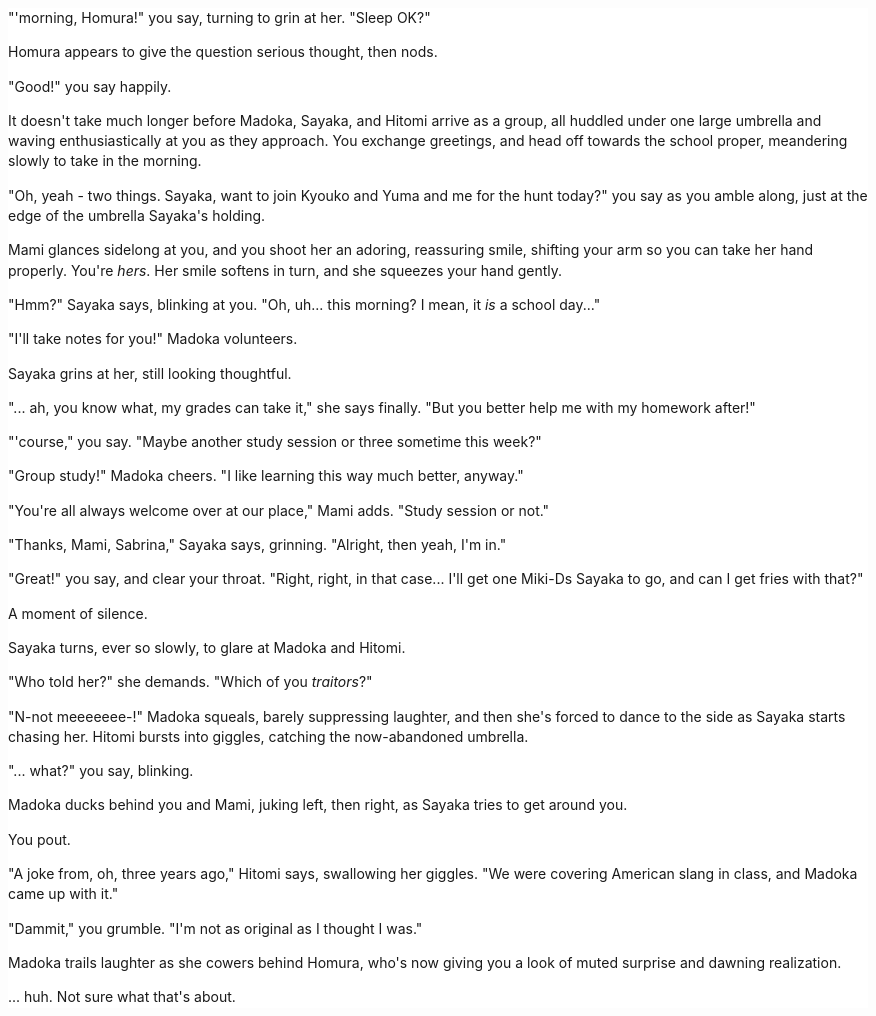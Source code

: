 "'morning, Homura!" you say, turning to grin at her. "Sleep OK?"

Homura appears to give the question serious thought, then nods.

"Good!" you say happily.

It doesn't take much longer before Madoka, Sayaka, and Hitomi arrive as a group, all huddled under one large umbrella and waving enthusiastically at you as they approach. You exchange greetings, and head off towards the school proper, meandering slowly to take in the morning.

"Oh, yeah - two things. Sayaka, want to join Kyouko and Yuma and me for the hunt today?" you say as you amble along, just at the edge of the umbrella Sayaka's holding.

Mami glances sidelong at you, and you shoot her an adoring, reassuring smile, shifting your arm so you can take her hand properly. You're *hers*. Her smile softens in turn, and she squeezes your hand gently.

"Hmm?" Sayaka says, blinking at you. "Oh, uh... this morning? I mean, it *is* a school day..."

"I'll take notes for you!" Madoka volunteers.

Sayaka grins at her, still looking thoughtful.

"... ah, you know what, my grades can take it," she says finally. "But you better help me with my homework after!"

"'course," you say. "Maybe another study session or three sometime this week?"

"Group study!" Madoka cheers. "I like learning this way much better, anyway."

"You're all always welcome over at our place," Mami adds. "Study session or not."

"Thanks, Mami, Sabrina," Sayaka says, grinning. "Alright, then yeah, I'm in."

"Great!" you say, and clear your throat. "Right, right, in that case... I'll get one Miki-Ds Sayaka to go, and can I get fries with that?"

A moment of silence.

Sayaka turns, ever so slowly, to glare at Madoka and Hitomi.

"Who told her?" she demands. "Which of you *traitors*?"

"N-not meeeeeee-!" Madoka squeals, barely suppressing laughter, and then she's forced to dance to the side as Sayaka starts chasing her. Hitomi bursts into giggles, catching the now-abandoned umbrella.

"... what?" you say, blinking.

Madoka ducks behind you and Mami, juking left, then right, as Sayaka tries to get around you.

You pout.

"A joke from, oh, three years ago," Hitomi says, swallowing her giggles. "We were covering American slang in class, and Madoka came up with it."

"Dammit," you grumble. "I'm not as original as I thought I was."

Madoka trails laughter as she cowers behind Homura, who's now giving you a look of muted surprise and dawning realization.

... huh. Not sure what that's about.
